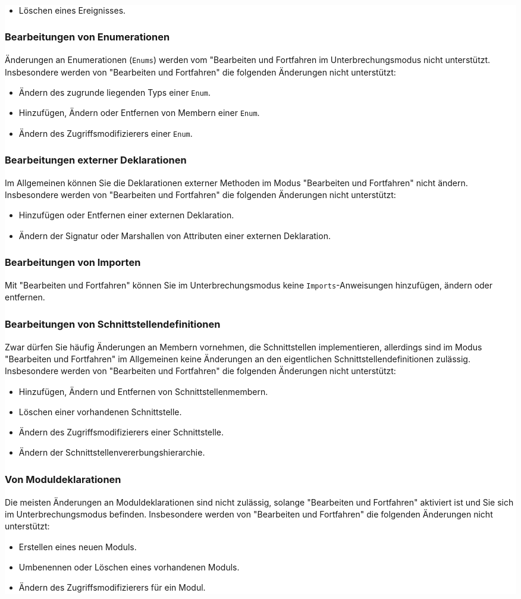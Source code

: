 - Löschen eines Ereignisses.  
  
### <a name="BKMK_EnumerationEdits"></a> Bearbeitungen von Enumerationen  
 Änderungen an Enumerationen (`Enums`) werden vom "Bearbeiten und Fortfahren im Unterbrechungsmodus nicht unterstützt. Insbesondere werden von "Bearbeiten und Fortfahren" die folgenden Änderungen nicht unterstützt:  
  
- Ändern des zugrunde liegenden Typs einer `Enum`.  
  
- Hinzufügen, Ändern oder Entfernen von Membern einer `Enum`.  
  
- Ändern des Zugriffsmodifizierers einer `Enum`.  
  
### <a name="BKMK_ExternalDeclarationsEdits"></a> Bearbeitungen externer Deklarationen  
 Im Allgemeinen können Sie die Deklarationen externer Methoden im Modus "Bearbeiten und Fortfahren" nicht ändern. Insbesondere werden von "Bearbeiten und Fortfahren" die folgenden Änderungen nicht unterstützt:  
  
- Hinzufügen oder Entfernen einer externen Deklaration.  
  
- Ändern der Signatur oder Marshallen von Attributen einer externen Deklaration.  
  
### <a name="BKMK_ImportsEdits"></a> Bearbeitungen von Importen  
 Mit "Bearbeiten und Fortfahren" können Sie im Unterbrechungsmodus keine `Imports`-Anweisungen hinzufügen, ändern oder entfernen.  
  
### <a name="BKMK_InterfaceDefinitionEdits"></a> Bearbeitungen von Schnittstellendefinitionen  
 Zwar dürfen Sie häufig Änderungen an Membern vornehmen, die Schnittstellen implementieren, allerdings sind im Modus "Bearbeiten und Fortfahren" im Allgemeinen keine Änderungen an den eigentlichen Schnittstellendefinitionen zulässig. Insbesondere werden von "Bearbeiten und Fortfahren" die folgenden Änderungen nicht unterstützt:  
  
- Hinzufügen, Ändern und Entfernen von Schnittstellenmembern.  
  
- Löschen einer vorhandenen Schnittstelle.  
  
- Ändern des Zugriffsmodifizierers einer Schnittstelle.  
  
- Ändern der Schnittstellenvererbungshierarchie.  
  
### <a name="BKMK_ModuleDeclarationEdits"></a> Von Moduldeklarationen  
 Die meisten Änderungen an Moduldeklarationen sind nicht zulässig, solange "Bearbeiten und Fortfahren" aktiviert ist und Sie sich im Unterbrechungsmodus befinden. Insbesondere werden von "Bearbeiten und Fortfahren" die folgenden Änderungen nicht unterstützt:  
  
- Erstellen eines neuen Moduls.  
  
- Umbenennen oder Löschen eines vorhandenen Moduls.  
  
- Ändern des Zugriffsmodifizierers für ein Modul.  
  